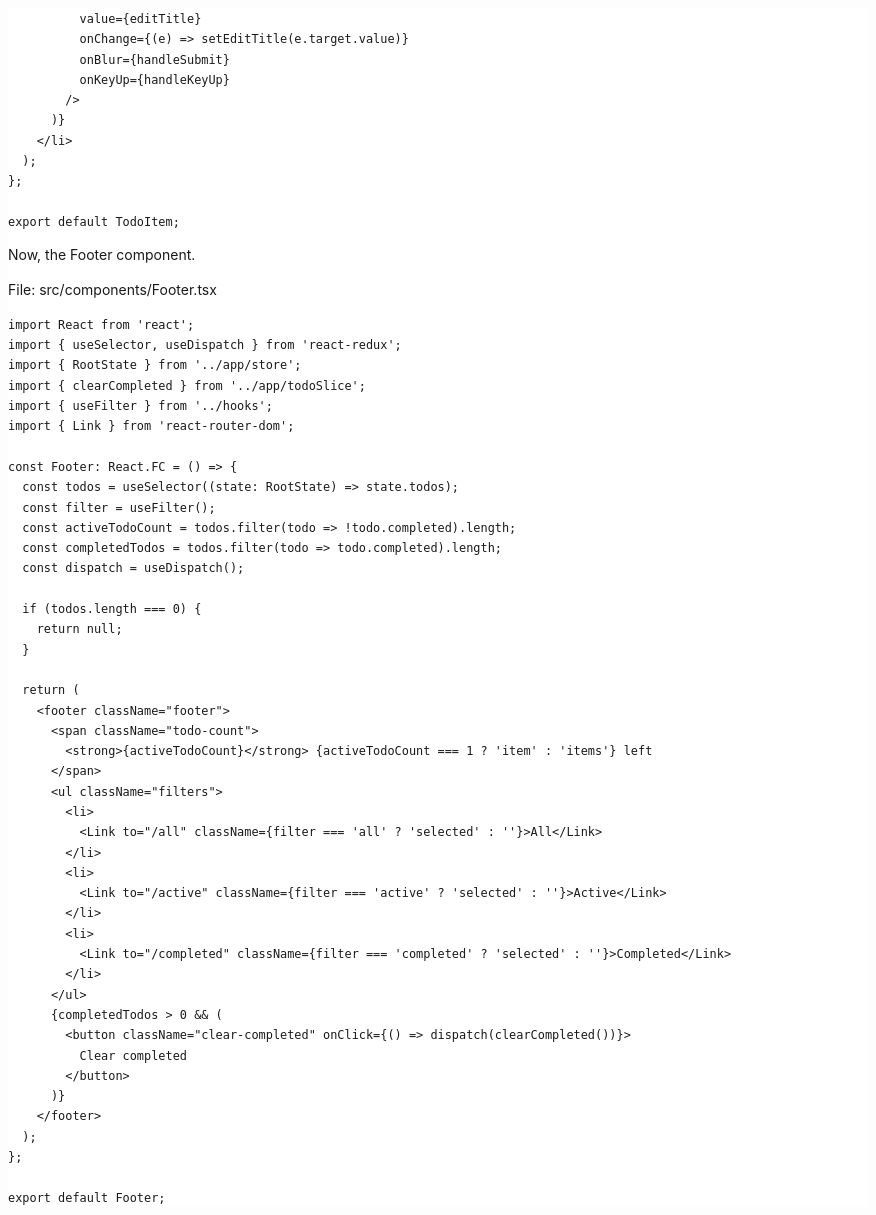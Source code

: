 ```tsx
          value={editTitle}
          onChange={(e) => setEditTitle(e.target.value)}
          onBlur={handleSubmit}
          onKeyUp={handleKeyUp}
        />
      )}
    </li>
  );
};

export default TodoItem;
```

Now, the Footer component.

File: src/components/Footer.tsx

```tsx
import React from 'react';
import { useSelector, useDispatch } from 'react-redux';
import { RootState } from '../app/store';
import { clearCompleted } from '../app/todoSlice';
import { useFilter } from '../hooks';
import { Link } from 'react-router-dom';

const Footer: React.FC = () => {
  const todos = useSelector((state: RootState) => state.todos);
  const filter = useFilter();
  const activeTodoCount = todos.filter(todo => !todo.completed).length;
  const completedTodos = todos.filter(todo => todo.completed).length;
  const dispatch = useDispatch();

  if (todos.length === 0) {
    return null;
  }

  return (
    <footer className="footer">
      <span className="todo-count">
        <strong>{activeTodoCount}</strong> {activeTodoCount === 1 ? 'item' : 'items'} left
      </span>
      <ul className="filters">
        <li>
          <Link to="/all" className={filter === 'all' ? 'selected' : ''}>All</Link>
        </li>
        <li>
          <Link to="/active" className={filter === 'active' ? 'selected' : ''}>Active</Link>
        </li>
        <li>
          <Link to="/completed" className={filter === 'completed' ? 'selected' : ''}>Completed</Link>
        </li>
      </ul>
      {completedTodos > 0 && (
        <button className="clear-completed" onClick={() => dispatch(clearCompleted())}>
          Clear completed
        </button>
      )}
    </footer>
  );
};

export default Footer;
```
